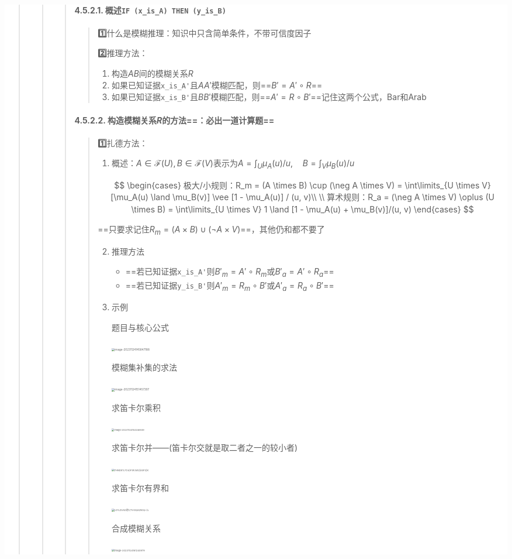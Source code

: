 > >
> > > #### 4.5.2.1. 概述`IF (x_is_A) THEN (y_is_B)  `
> > >
> > > > **1️⃣**什么是模糊推理：知识中只含简单条件，不带可信度因子
> > > >
> > > > **2️⃣**推理方法：
> > > >
> > > > 1. 构造$AB$间的模糊关系$R$
> > > > 2. 如果已知证据`x_is_A'`且$AA'$模糊匹配，则==$B'=A'\circ{}R$==
> > > > 3. 如果已知证据`x_is_B'`且$BB'$模糊匹配，则==$A'=R\circ{}B'$==记住这两个公式，Bar和Arab
> > >
> > > #### 4.5.2.2. 构造模糊关系$R$的方法==：必出一道计算题==
> > >
> > > > **1️⃣**扎德方法：
> > > >
> > > > 1. 概述：$A\in\mathcal{F}(U),B\in\mathcal{F}(V)$表示为$A = \int_{U} {\mu_A(u)}/{u}, \quad B = \int_{V} {\mu_B(u)}/{u}$
> > > >
> > > > $$
> > > > \begin{cases}
> > > > 极大/小规则：R_m = (A \times B) \cup (\neg A \times V) = \int\limits_{U \times V} [\mu_A(u) \land \mu_B(v)] \vee [1 - \mu_A(u)] / (u, v)\\
> > > > \\
> > > > 算术规则：R_a = (\neg A \times V) \oplus (U \times B) = \int\limits_{U \times V} 1 \land [1 - \mu_A(u) + \mu_B(v)]/(u, v)
> > > > \end{cases}
> > > > $$
> > > >
> > > > ==只要求记住$R_m = (A \times B)\cup (\neg A \times V)$==，其他仍和都不要了
> > > >
> > > > 2. 推理方法
> > > >
> > > >    - ==若已知证据`x_is_A'`则$B'_m=A'\circ{R_m}$或$B'_a=A'\circ{R_a}$==
> > > >    - ==若已知证据`y_is_B'`则$A'_m=R_m\circ{}B'$或$A'_a=R_a\circ{}B'$==
> > > >
> > > > 3. 示例
> > > >
> > > >    题目与核心公式
> > > >
> > > >    <img src="https://raw.githubusercontent.com/DANNHIROAKI/New-Picture-Bed/main/img/image-20231124145847188.png" alt="image-20231124145847188" style="zoom: 33%;" /> 
> > > >
> > > >    模糊集补集的求法
> > > >
> > > >    <img src="https://raw.githubusercontent.com/DANNHIROAKI/New-Picture-Bed/main/img/image-20231124151457307.png" alt="image-20231124151457307" style="zoom:33%;" /> 
> > > >
> > > >    求笛卡尔乘积
> > > >
> > > >    <img src="https://raw.githubusercontent.com/DANNHIROAKI/New-Picture-Bed/main/img/image-20231124153246939.png" alt="image-20231124153246939" style="zoom: 28%;" /> 
> > > >
> > > >    求笛卡尔并——(笛卡尔交就是取二者之一的较小者)
> > > >
> > > >    <img src="https://raw.githubusercontent.com/DANNHIROAKI/New-Picture-Bed/main/img/7HNDE%257O4%7DF5FJW2%5B63F2%5DK.png" alt="7HNDE%7O4}F5FJW2[63F2]K" style="zoom:29%;" /> 
> > > >
> > > >    求笛卡尔有界和
> > > >
> > > >    <img src="https://raw.githubusercontent.com/DANNHIROAKI/New-Picture-Bed/main/img/LD%25ZSAD%40%7D%7BTVI0Q6%7BRGQ%7E%7DL.png" alt="LD%ZSAD@}{TVI0Q6{RGQ~}L" style="zoom: 29%;" /> 
> > > >
> > > >    合成模糊关系
> > > >
> > > >    <img src="https://raw.githubusercontent.com/DANNHIROAKI/New-Picture-Bed/main/img/image-20231124161240979.png" alt="image-20231124161240979" style="zoom:29%;" /> 